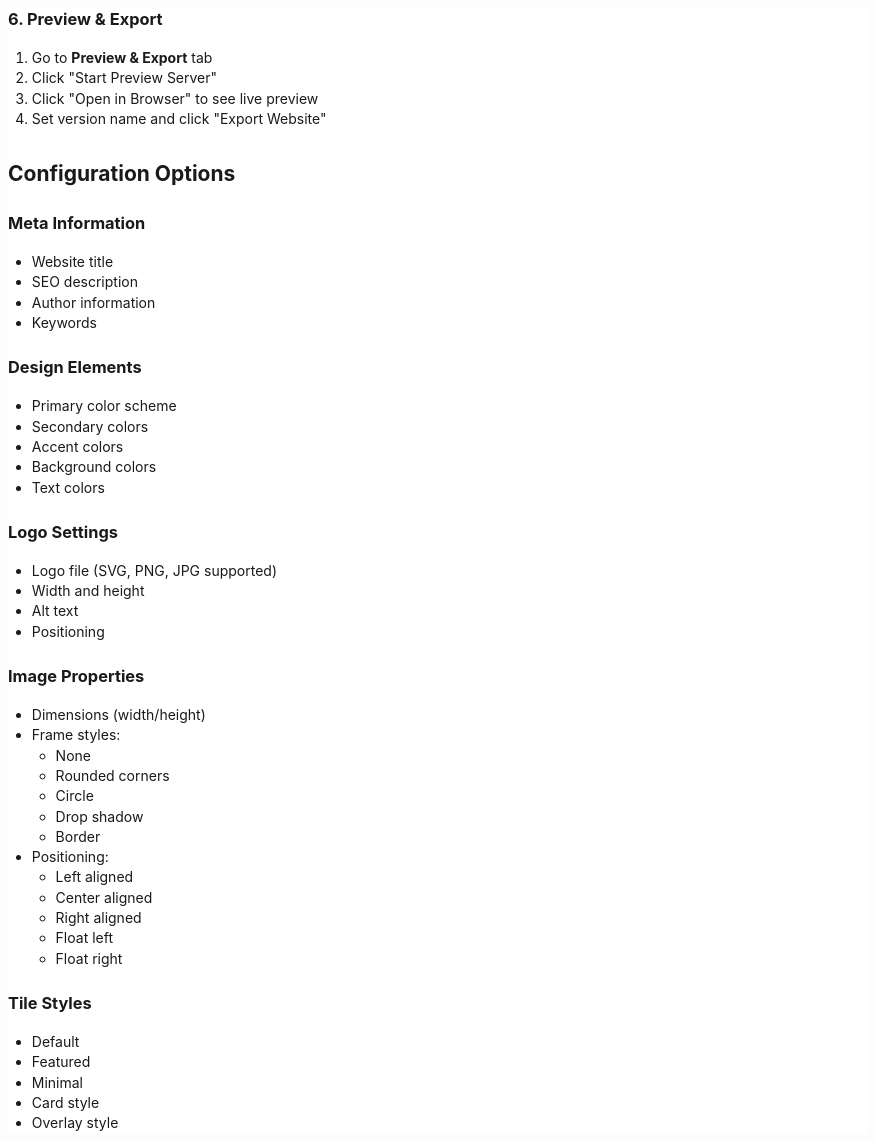 ### 6. **Preview & Export**
1. Go to **Preview & Export** tab
2. Click "Start Preview Server"
3. Click "Open in Browser" to see live preview
4. Set version name and click "Export Website"

## Configuration Options

### **Meta Information**
- Website title
- SEO description
- Author information
- Keywords

### **Design Elements**
- Primary color scheme
- Secondary colors
- Accent colors
- Background colors
- Text colors

### **Logo Settings**
- Logo file (SVG, PNG, JPG supported)
- Width and height
- Alt text
- Positioning

### **Image Properties**
- Dimensions (width/height)
- Frame styles:
  - None
  - Rounded corners
  - Circle
  - Drop shadow
  - Border
- Positioning:
  - Left aligned
  - Center aligned
  - Right aligned
  - Float left
  - Float right

### **Tile Styles**
- Default
- Featured
- Minimal
- Card style
- Overlay style
